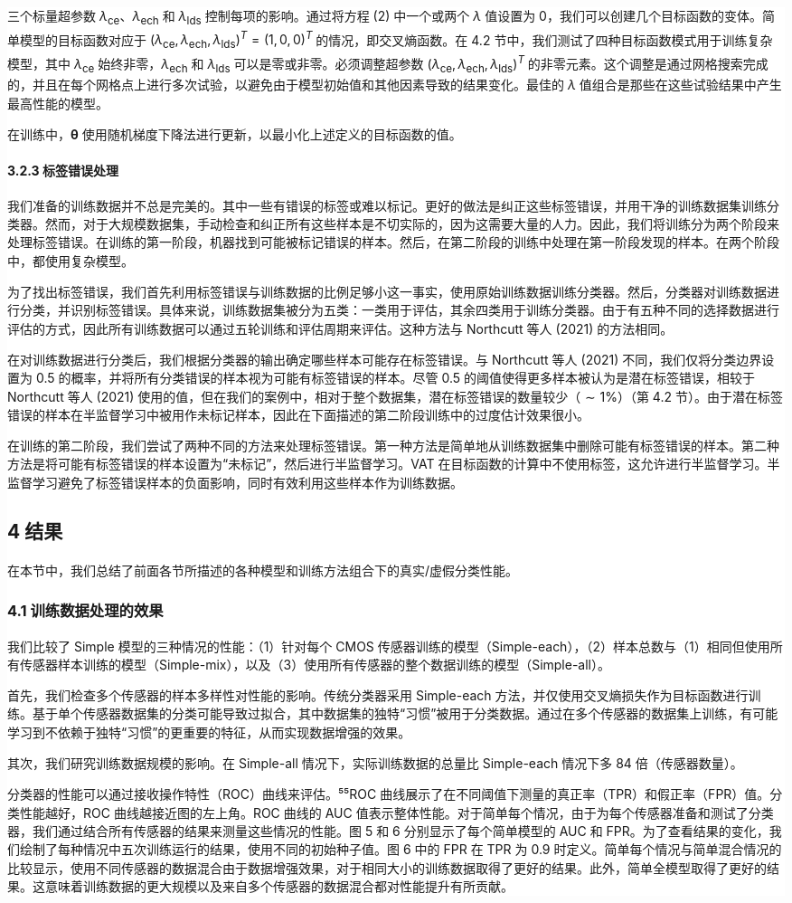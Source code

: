 三个标量超参数 $\lambda_{\mathrm{ce}}$、$\lambda_{\mathrm{ech}}$ 和 $\lambda_{\mathrm{lds}}$ 控制每项的影响。通过将方程 (2) 中一个或两个 $\lambda$ 值设置为 0，我们可以创建几个目标函数的变体。简单模型的目标函数对应于 $\left(\lambda_{\mathrm{ce}},\lambda_{\mathrm{ech}},\lambda_{\mathrm{lds}}\right)^{T}=\left(1,0,0\right)^{T}$ 的情况，即交叉熵函数。在 4.2 节中，我们测试了四种目标函数模式用于训练复杂模型，其中 $\lambda_{\mathrm{ce}}$ 始终非零，$\lambda_{\mathrm{ech}}$ 和 $\lambda_{\mathrm{lds}}$ 可以是零或非零。必须调整超参数 $\left(\lambda_{\mathrm{ce}},\lambda_{\mathrm{ech}},\lambda_{\mathrm{lds}}\right)^{T}$ 的非零元素。这个调整是通过网格搜索完成的，并且在每个网格点上进行多次试验，以避免由于模型初始值和其他因素导致的结果变化。最佳的 $\lambda$ 值组合是那些在这些试验结果中产生最高性能的模型。

在训练中，$\boldsymbol{\theta}$ 使用随机梯度下降法进行更新，以最小化上述定义的目标函数的值。

#### 3.2.3 标签错误处理

我们准备的训练数据并不总是完美的。其中一些有错误的标签或难以标记。更好的做法是纠正这些标签错误，并用干净的训练数据集训练分类器。然而，对于大规模数据集，手动检查和纠正所有这些样本是不切实际的，因为这需要大量的人力。因此，我们将训练分为两个阶段来处理标签错误。在训练的第一阶段，机器找到可能被标记错误的样本。然后，在第二阶段的训练中处理在第一阶段发现的样本。在两个阶段中，都使用复杂模型。

为了找出标签错误，我们首先利用标签错误与训练数据的比例足够小这一事实，使用原始训练数据训练分类器。然后，分类器对训练数据进行分类，并识别标签错误。具体来说，训练数据集被分为五类：一类用于评估，其余四类用于训练分类器。由于有五种不同的选择数据进行评估的方式，因此所有训练数据可以通过五轮训练和评估周期来评估。这种方法与 Northcutt 等人 (2021) 的方法相同。

在对训练数据进行分类后，我们根据分类器的输出确定哪些样本可能存在标签错误。与 Northcutt 等人 (2021) 不同，我们仅将分类边界设置为 0.5 的概率，并将所有分类错误的样本视为可能有标签错误的样本。尽管 0.5 的阈值使得更多样本被认为是潜在标签错误，相较于 Northcutt 等人 (2021) 使用的值，但在我们的案例中，相对于整个数据集，潜在标签错误的数量较少（$\sim 1\%$）（第 4.2 节）。由于潜在标签错误的样本在半监督学习中被用作未标记样本，因此在下面描述的第二阶段训练中的过度估计效果很小。

在训练的第二阶段，我们尝试了两种不同的方法来处理标签错误。第一种方法是简单地从训练数据集中删除可能有标签错误的样本。第二种方法是将可能有标签错误的样本设置为“未标记”，然后进行半监督学习。VAT 在目标函数的计算中不使用标签，这允许进行半监督学习。半监督学习避免了标签错误样本的负面影响，同时有效利用这些样本作为训练数据。

## 4 结果

在本节中，我们总结了前面各节所描述的各种模型和训练方法组合下的真实/虚假分类性能。

### 4.1 训练数据处理的效果

我们比较了 Simple 模型的三种情况的性能：（1）针对每个 CMOS 传感器训练的模型（Simple-each），（2）样本总数与（1）相同但使用所有传感器样本训练的模型（Simple-mix），以及（3）使用所有传感器的整个数据训练的模型（Simple-all）。

首先，我们检查多个传感器的样本多样性对性能的影响。传统分类器采用 Simple-each 方法，并仅使用交叉熵损失作为目标函数进行训练。基于单个传感器数据集的分类可能导致过拟合，其中数据集的独特“习惯”被用于分类数据。通过在多个传感器的数据集上训练，有可能学习到不依赖于独特“习惯”的更重要的特征，从而实现数据增强的效果。

其次，我们研究训练数据规模的影响。在 Simple-all 情况下，实际训练数据的总量比 Simple-each 情况下多 84 倍（传感器数量）。

分类器的性能可以通过接收操作特性（ROC）曲线来评估。⁵⁵ROC 曲线展示了在不同阈值下测量的真正率（TPR）和假正率（FPR）值。分类性能越好，ROC 曲线越接近图的左上角。ROC 曲线的 AUC 值表示整体性能。对于简单每个情况，由于为每个传感器准备和测试了分类器，我们通过结合所有传感器的结果来测量这些情况的性能。图 5 和 6 分别显示了每个简单模型的 AUC 和 FPR。为了查看结果的变化，我们绘制了每种情况中五次训练运行的结果，使用不同的初始种子值。图 6 中的 FPR 在 TPR 为 0.9 时定义。简单每个情况与简单混合情况的比较显示，使用不同传感器的数据混合由于数据增强效果，对于相同大小的训练数据取得了更好的结果。此外，简单全模型取得了更好的结果。这意味着训练数据的更大规模以及来自多个传感器的数据混合都对性能提升有所贡献。
